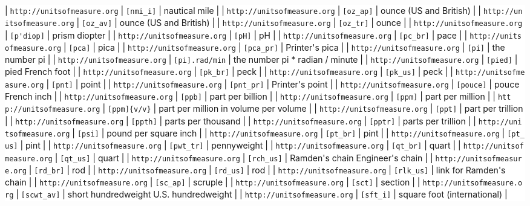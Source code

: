 | `http://unitsofmeasure.org` | `[nmi_i]` | nautical mile |
| `http://unitsofmeasure.org` | `[oz_ap]` | ounce (US and British) |
| `http://unitsofmeasure.org` | `[oz_av]` | ounce (US and British) |
| `http://unitsofmeasure.org` | `[oz_tr]` | ounce |
| `http://unitsofmeasure.org` | `[p'diop]` | prism diopter |
| `http://unitsofmeasure.org` | `[pH]` | pH |
| `http://unitsofmeasure.org` | `[pc_br]` | pace |
| `http://unitsofmeasure.org` | `[pca]` | pica |
| `http://unitsofmeasure.org` | `[pca_pr]` | Printer's pica |
| `http://unitsofmeasure.org` | `[pi]` | the number pi |
| `http://unitsofmeasure.org` | `[pi].rad/min` | the number pi * radian / minute |
| `http://unitsofmeasure.org` | `[pied]` | pied French foot |
| `http://unitsofmeasure.org` | `[pk_br]` | peck |
| `http://unitsofmeasure.org` | `[pk_us]` | peck |
| `http://unitsofmeasure.org` | `[pnt]` | point |
| `http://unitsofmeasure.org` | `[pnt_pr]` | Printer's point |
| `http://unitsofmeasure.org` | `[pouce]` | pouce French inch |
| `http://unitsofmeasure.org` | `[ppb]` | part per billion |
| `http://unitsofmeasure.org` | `[ppm]` | part per million |
| `http://unitsofmeasure.org` | `[ppm]{v/v}` | part per million in volume per volume |
| `http://unitsofmeasure.org` | `[ppt]` | part per trillion |
| `http://unitsofmeasure.org` | `[ppth]` | parts per thousand |
| `http://unitsofmeasure.org` | `[pptr]` | parts per trillion |
| `http://unitsofmeasure.org` | `[psi]` | pound per square inch |
| `http://unitsofmeasure.org` | `[pt_br]` | pint |
| `http://unitsofmeasure.org` | `[pt_us]` | pint |
| `http://unitsofmeasure.org` | `[pwt_tr]` | pennyweight |
| `http://unitsofmeasure.org` | `[qt_br]` | quart |
| `http://unitsofmeasure.org` | `[qt_us]` | quart |
| `http://unitsofmeasure.org` | `[rch_us]` | Ramden's chain Engineer's chain |
| `http://unitsofmeasure.org` | `[rd_br]` | rod |
| `http://unitsofmeasure.org` | `[rd_us]` | rod |
| `http://unitsofmeasure.org` | `[rlk_us]` | link for Ramden's chain |
| `http://unitsofmeasure.org` | `[sc_ap]` | scruple |
| `http://unitsofmeasure.org` | `[sct]` | section |
| `http://unitsofmeasure.org` | `[scwt_av]` | short hundredweight U.S. hundredweight |
| `http://unitsofmeasure.org` | `[sft_i]` | square foot (international) |